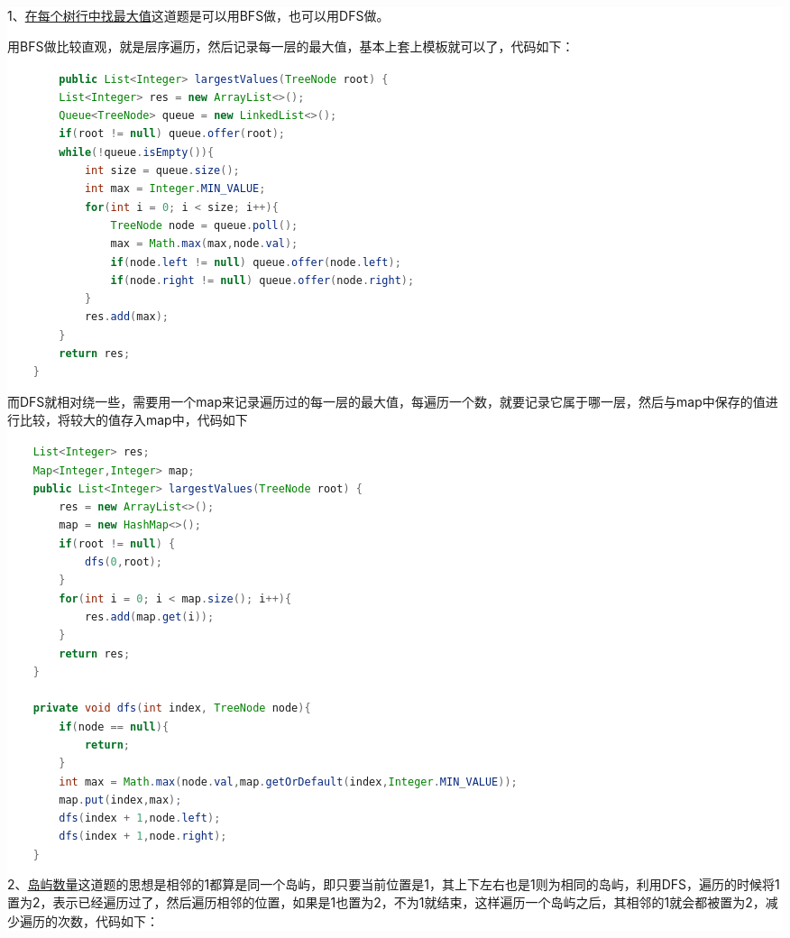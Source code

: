 1、[在每个树行中找最大值](https://leetcode-cn.com/problems/find-largest-value-in-each-tree-row/)这道题是可以用BFS做，也可以用DFS做。

用BFS做比较直观，就是层序遍历，然后记录每一层的最大值，基本上套上模板就可以了，代码如下：

```java
		public List<Integer> largestValues(TreeNode root) {
        List<Integer> res = new ArrayList<>();
        Queue<TreeNode> queue = new LinkedList<>();
        if(root != null) queue.offer(root);
        while(!queue.isEmpty()){
            int size = queue.size();
            int max = Integer.MIN_VALUE;
            for(int i = 0; i < size; i++){
                TreeNode node = queue.poll();
                max = Math.max(max,node.val);
                if(node.left != null) queue.offer(node.left);
                if(node.right != null) queue.offer(node.right);
            }
            res.add(max);
        }
        return res;
    }
```

而DFS就相对绕一些，需要用一个map来记录遍历过的每一层的最大值，每遍历一个数，就要记录它属于哪一层，然后与map中保存的值进行比较，将较大的值存入map中，代码如下

```java
    List<Integer> res;
    Map<Integer,Integer> map;
    public List<Integer> largestValues(TreeNode root) {
        res = new ArrayList<>();
        map = new HashMap<>();
        if(root != null) {
            dfs(0,root);
        }
        for(int i = 0; i < map.size(); i++){
            res.add(map.get(i));
        }
        return res;
    }

    private void dfs(int index, TreeNode node){
        if(node == null){
            return;
        }
        int max = Math.max(node.val,map.getOrDefault(index,Integer.MIN_VALUE));
        map.put(index,max);
        dfs(index + 1,node.left);
        dfs(index + 1,node.right);
    }
```

2、[岛屿数量](https://leetcode-cn.com/problems/number-of-islands/)这道题的思想是相邻的1都算是同一个岛屿，即只要当前位置是1，其上下左右也是1则为相同的岛屿，利用DFS，遍历的时候将1置为2，表示已经遍历过了，然后遍历相邻的位置，如果是1也置为2，不为1就结束，这样遍历一个岛屿之后，其相邻的1就会都被置为2，减少遍历的次数，代码如下：

